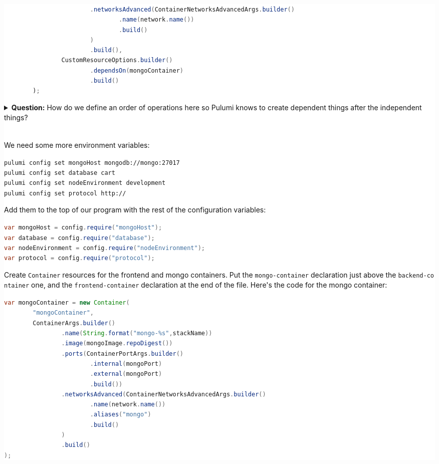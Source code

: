 ```java
                        .networksAdvanced(ContainerNetworksAdvancedArgs.builder()
                                .name(network.name())
                                .build()
                        )
                        .build(),
                CustomResourceOptions.builder()
                        .dependsOn(mongoContainer)
                        .build()
        );
```

<details><summary><b>Question:</b> How do we define an order of operations here so Pulumi knows to create dependent things after the independent things?</summary></details>
<br/>

We need some more environment variables:

```bash
pulumi config set mongoHost mongodb://mongo:27017
pulumi config set database cart
pulumi config set nodeEnvironment development
pulumi config set protocol http://
```

Add them to the top of our program with the rest of the configuration variables:

```java
var mongoHost = config.require("mongoHost");
var database = config.require("database");
var nodeEnvironment = config.require("nodeEnvironment");
var protocol = config.require("protocol");
```

Create `Container` resources for the frontend and mongo containers. Put the `mongo-container` declaration just above the `backend-container` one, and the `frontend-container` declaration at the end of the file. Here's the code for the mongo container:

```java
var mongoContainer = new Container(
        "mongoContainer",
        ContainerArgs.builder()
                .name(String.format("mongo-%s",stackName))
                .image(mongoImage.repoDigest())
                .ports(ContainerPortArgs.builder()
                        .internal(mongoPort)
                        .external(mongoPort)
                        .build())
                .networksAdvanced(ContainerNetworksAdvancedArgs.builder()
                        .name(network.name())
                        .aliases("mongo")
                        .build()
                )
                .build()
);
```
